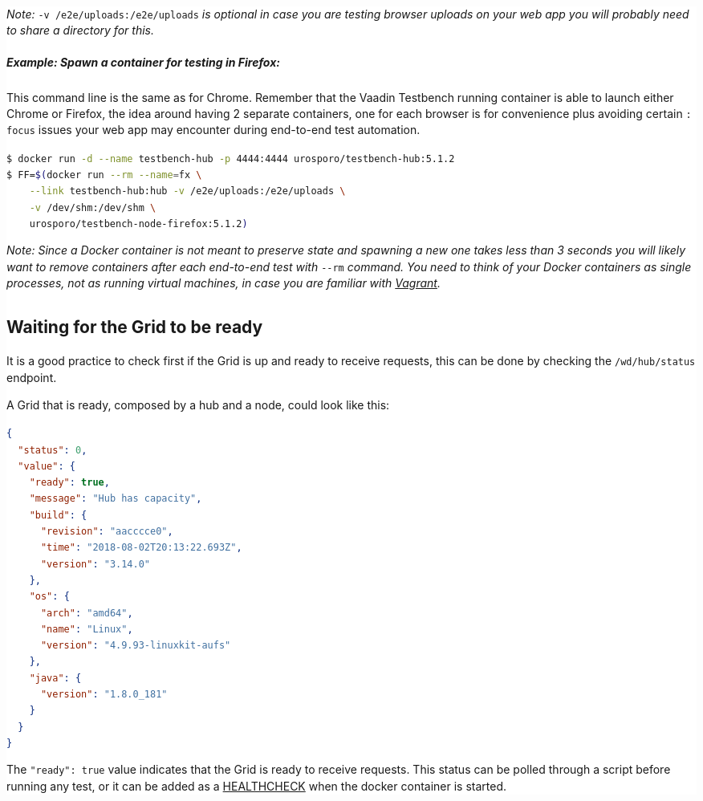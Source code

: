 _Note:_ `-v /e2e/uploads:/e2e/uploads` _is optional in case you are testing browser uploads on your web app you will probably need to share a directory for this._

##### Example: Spawn a container for testing in Firefox:

This command line is the same as for Chrome. Remember that the Vaadin Testbench running container is able to launch either Chrome or Firefox, the idea around having 2 separate containers, one for each browser is for convenience plus avoiding certain `:focus` issues your web app may encounter during end-to-end test automation.

``` bash
$ docker run -d --name testbench-hub -p 4444:4444 urosporo/testbench-hub:5.1.2
$ FF=$(docker run --rm --name=fx \
    --link testbench-hub:hub -v /e2e/uploads:/e2e/uploads \
    -v /dev/shm:/dev/shm \
    urosporo/testbench-node-firefox:5.1.2)
```

_Note: Since a Docker container is not meant to preserve state and spawning a new one takes less than 3 seconds you will likely want to remove containers after each end-to-end test with_ `--rm` _command. You need to think of your Docker containers as single processes, not as running virtual machines, in case you are familiar with [Vagrant](https://www.vagrantup.com/)._

## Waiting for the Grid to be ready

It is a good practice to check first if the Grid is up and ready to receive requests, this can be done by checking the `/wd/hub/status` endpoint.

A Grid that is ready, composed by a hub and a node, could look like this:

```json
{
  "status": 0,
  "value": {
    "ready": true,
    "message": "Hub has capacity",
    "build": {
      "revision": "aacccce0",
      "time": "2018-08-02T20:13:22.693Z",
      "version": "3.14.0"
    },
    "os": {
      "arch": "amd64",
      "name": "Linux",
      "version": "4.9.93-linuxkit-aufs"
    },
    "java": {
      "version": "1.8.0_181"
    }
  }
}
```

The `"ready": true` value indicates that the Grid is ready to receive requests. This status can be polled through a
script before running any test, or it can be added as a [HEALTHCHECK](https://docs.docker.com/engine/reference/run/#healthcheck)
when the docker container is started.
